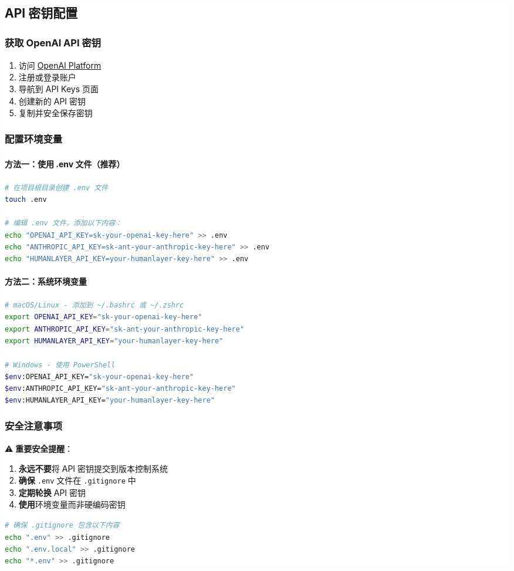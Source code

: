 ## API 密钥配置

### 获取 OpenAI API 密钥

1. 访问 [OpenAI Platform](https://platform.openai.com/)
2. 注册或登录账户
3. 导航到 API Keys 页面
4. 创建新的 API 密钥
5. 复制并安全保存密钥

### 配置环境变量

#### 方法一：使用 .env 文件（推荐）

```bash
# 在项目根目录创建 .env 文件
touch .env

# 编辑 .env 文件，添加以下内容：
echo "OPENAI_API_KEY=sk-your-openai-key-here" >> .env
echo "ANTHROPIC_API_KEY=sk-ant-your-anthropic-key-here" >> .env
echo "HUMANLAYER_API_KEY=your-humanlayer-key-here" >> .env
```

#### 方法二：系统环境变量

```bash
# macOS/Linux - 添加到 ~/.bashrc 或 ~/.zshrc
export OPENAI_API_KEY="sk-your-openai-key-here"
export ANTHROPIC_API_KEY="sk-ant-your-anthropic-key-here"
export HUMANLAYER_API_KEY="your-humanlayer-key-here"

# Windows - 使用 PowerShell
$env:OPENAI_API_KEY="sk-your-openai-key-here"
$env:ANTHROPIC_API_KEY="sk-ant-your-anthropic-key-here"
$env:HUMANLAYER_API_KEY="your-humanlayer-key-here"
```

### 安全注意事项

⚠️ **重要安全提醒**：

1. **永远不要**将 API 密钥提交到版本控制系统
2. **确保** `.env` 文件在 `.gitignore` 中
3. **定期轮换** API 密钥
4. **使用**环境变量而非硬编码密钥

```bash
# 确保 .gitignore 包含以下内容
echo ".env" >> .gitignore
echo ".env.local" >> .gitignore
echo "*.env" >> .gitignore
```
